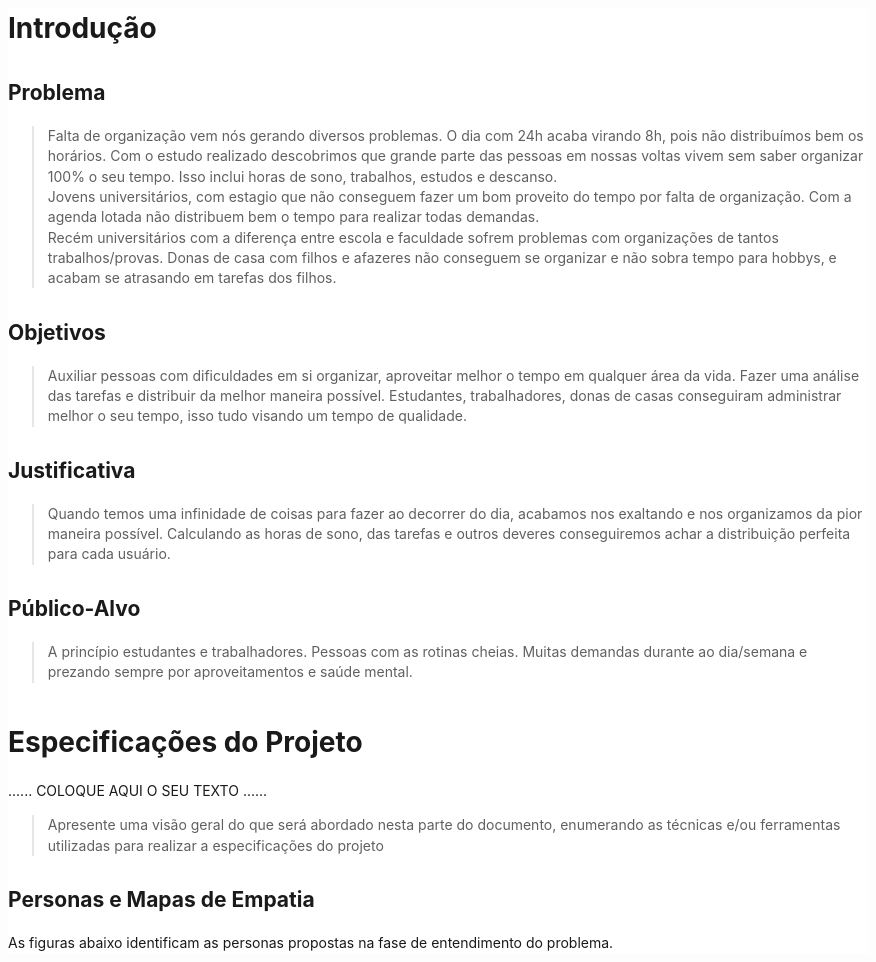 
# Introdução

## Problema

> Falta de organização vem nós gerando diversos problemas. O dia com 24h acaba 
> virando 8h, pois não distribuímos bem os horários. Com o estudo realizado descobrimos 
> que grande 
> parte das pessoas em nossas voltas vivem sem saber organizar 100% o seu tempo. 
> Isso inclui horas de sono, trabalhos, estudos e descanso.  
> Jovens universitários, com estagio que não conseguem fazer um bom proveito do tempo 
> por falta de organização. Com a agenda lotada não distribuem bem o tempo para realizar 
> todas demandas.  
> Recém universitários com a diferença entre escola e faculdade sofrem problemas com 
> organizações de tantos trabalhos/provas. 
> Donas de casa com filhos e afazeres não conseguem se organizar e não sobra tempo para 
> hobbys, e acabam se atrasando em tarefas dos filhos.

## Objetivos

> Auxiliar pessoas com dificuldades em si organizar, aproveitar melhor o tempo em qualquer área da vida. 
> Fazer uma análise das tarefas e distribuir da melhor maneira possível. Estudantes, trabalhadores, 
> donas de casas conseguiram administrar melhor o seu tempo, isso tudo visando um tempo de qualidade.

## Justificativa

> Quando temos uma infinidade de coisas para fazer ao decorrer do dia, acabamos nos exaltando e nos 
> organizamos da pior maneira possível. Calculando as horas de sono, das tarefas e outros deveres 
> conseguiremos achar a distribuição perfeita para cada usuário.

## Público-Alvo

> A princípio estudantes e trabalhadores. Pessoas com as rotinas cheias. Muitas demandas durante ao 
> dia/semana e prezando sempre por aproveitamentos e saúde mental.
 
# Especificações do Projeto

......  COLOQUE AQUI O SEU TEXTO ......

> Apresente uma visão geral do que será abordado nesta parte do
> documento, enumerando as técnicas e/ou ferramentas utilizadas para
> realizar a especificações do projeto

## Personas e Mapas de Empatia

As figuras abaixo identificam as personas propostas na fase de entendimento do problema. 
